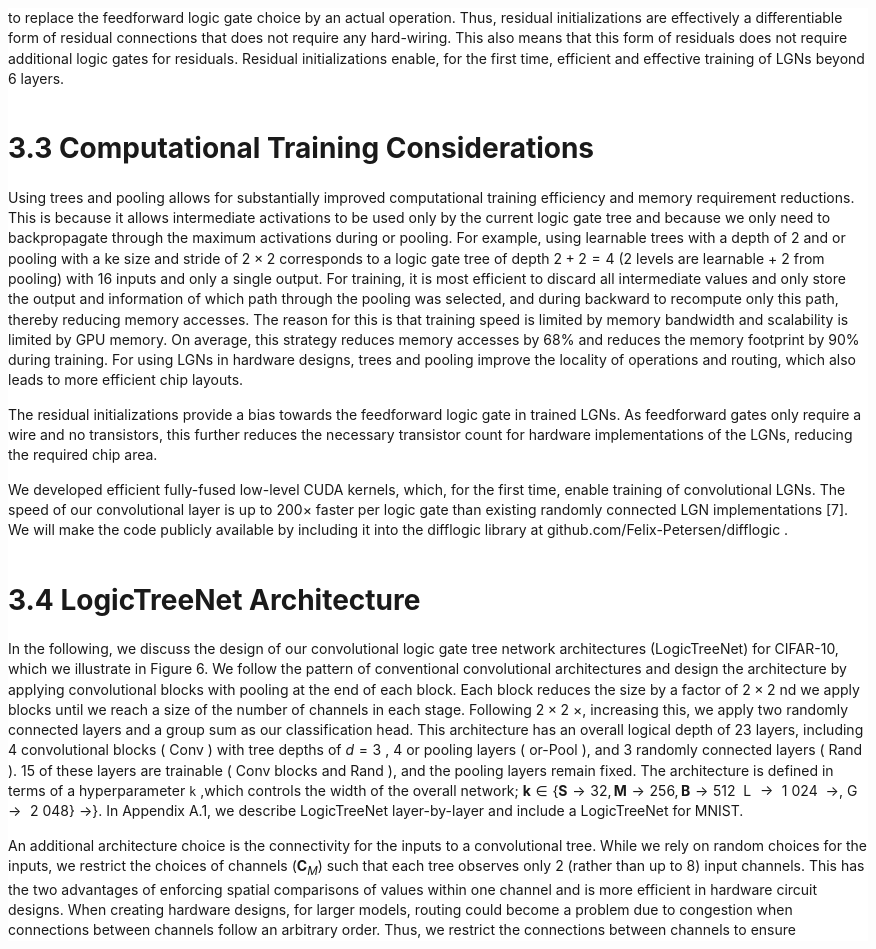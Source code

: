 to replace the feedforward logic gate choice by an actual operation. Thus, residual initializations are effectively a differentiable form of residual connections that does not require any hard-wiring. This also means that this form of residuals does not require additional logic gates for residuals. Residual initializations enable, for the first time, efficient and effective training of LGNs beyond 6 layers.  

# 3.3 Computational Training Considerations  

Using trees and pooling allows for substantially improved computational training efficiency and memory requirement reductions. This is because it allows intermediate activations to be used only by the current logic gate tree and because we only need to backpropagate through the maximum activations during or pooling. For example, using learnable trees with a depth of 2 and or pooling with a ke size and stride of $2\times2$ corresponds to a logic gate tree of depth $2+2=4$ (2 levels are learnable + 2 from pooling) with 16 inputs and only a single output. For training, it is most efficient to discard all intermediate values and only store the output and information of which path through the pooling was selected, and during backward to recompute only this path, thereby reducing memory accesses. The reason for this is that training speed is limited by memory bandwidth and scalability is limited by GPU memory. On average, this strategy reduces memory accesses by $68\%$ and reduces the memory footprint by $90\%$ during training. For using LGNs in hardware designs, trees and pooling improve the locality of operations and routing, which also leads to more efficient chip layouts.  

The residual initializations provide a bias towards the feedforward logic gate in trained LGNs. As feedforward gates only require a wire and no transistors, this further reduces the necessary transistor count for hardware implementations of the LGNs, reducing the required chip area.  

We developed efficient fully-fused low-level CUDA kernels, which, for the first time, enable training of convolutional LGNs. The speed of our convolutional layer is up to $200\times$ faster per logic gate than existing randomly connected LGN implementations [7]. We will make the code publicly available by including it into the difflogic library at github.com/Felix-Petersen/difflogic .  

# 3.4 LogicTreeNet Architecture  

In the following, we discuss the design of our convolutional logic gate tree network architectures (LogicTreeNet) for CIFAR-10, which we illustrate in Figure 6. We follow the pattern of conventional convolutional architectures and design the architecture by applying convolutional blocks with pooling at the end of each block. Each block reduces the size by a factor of $2\times2$ nd we apply blocks until we reach a size of the number of channels in each stage. Following $2\times2$ ×, increasing this, we apply two randomly connected layers and a group sum as our classification head. This architecture has an overall logical depth of 23 layers, including 4 convolutional blocks ( Conv ) with tree depths of $d=3$ , 4 or pooling layers ( or-Pool ), and 3 randomly connected layers ( Rand ). 15 of these layers are trainable ( Conv blocks and Rand ), and the pooling layers remain fixed. The architecture is defined in terms of a hyperparameter $\mathtt{k}$ ,which controls the width of the overall network; $\mathbf{k}\in\{\mathbf{S}\to32,\mathbf{M}\to256,\mathbf{B}\to512$ $\mathrm{~L~}\rightarrow\mathrm{~1~024~}$ →,$\mathrm{~G~}\rightarrow\mathrm{~2~048}\}$ →}. In Appendix A.1, we describe LogicTreeNet layer-by-layer and include a LogicTreeNet for MNIST.  

An additional architecture choice is the connectivity for the inputs to a convolutional tree. While we rely on random choices for the inputs, we restrict the choices of channels $(\mathbf{C}_{M})$ such that each tree observes only 2 (rather than up to 8) input channels. This has the two advantages of enforcing spatial comparisons of values within one channel and is more efficient in hardware circuit designs. When creating hardware designs, for larger models, routing could become a problem due to congestion when connections between channels follow an arbitrary order. Thus, we restrict the connections between channels to ensure  
